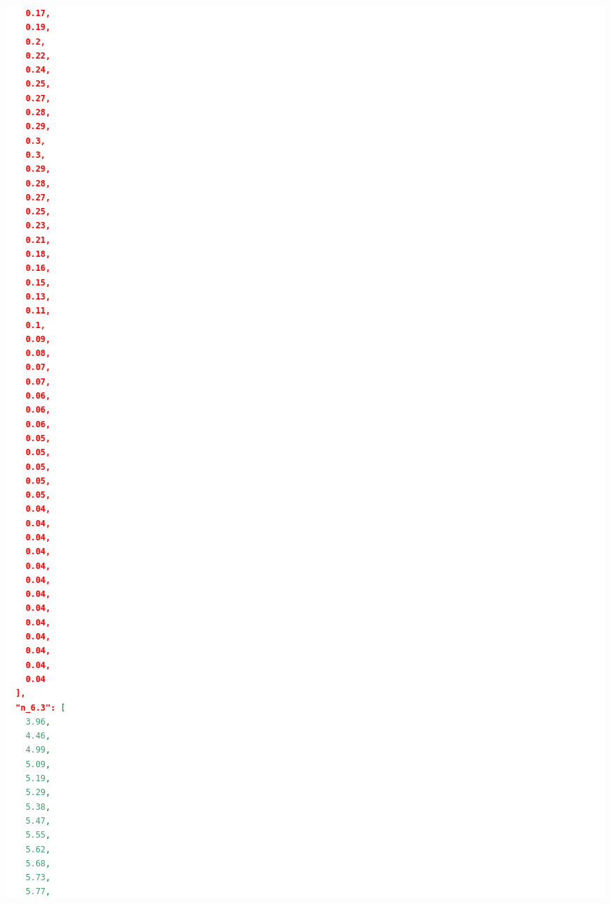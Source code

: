 ```json
    0.17,
    0.19,
    0.2,
    0.22,
    0.24,
    0.25,
    0.27,
    0.28,
    0.29,
    0.3,
    0.3,
    0.29,
    0.28,
    0.27,
    0.25,
    0.23,
    0.21,
    0.18,
    0.16,
    0.15,
    0.13,
    0.11,
    0.1,
    0.09,
    0.08,
    0.07,
    0.07,
    0.06,
    0.06,
    0.06,
    0.05,
    0.05,
    0.05,
    0.05,
    0.05,
    0.04,
    0.04,
    0.04,
    0.04,
    0.04,
    0.04,
    0.04,
    0.04,
    0.04,
    0.04,
    0.04,
    0.04,
    0.04
  ],
  "n_6.3": [
    3.96,
    4.46,
    4.99,
    5.09,
    5.19,
    5.29,
    5.38,
    5.47,
    5.55,
    5.62,
    5.68,
    5.73,
    5.77,
```